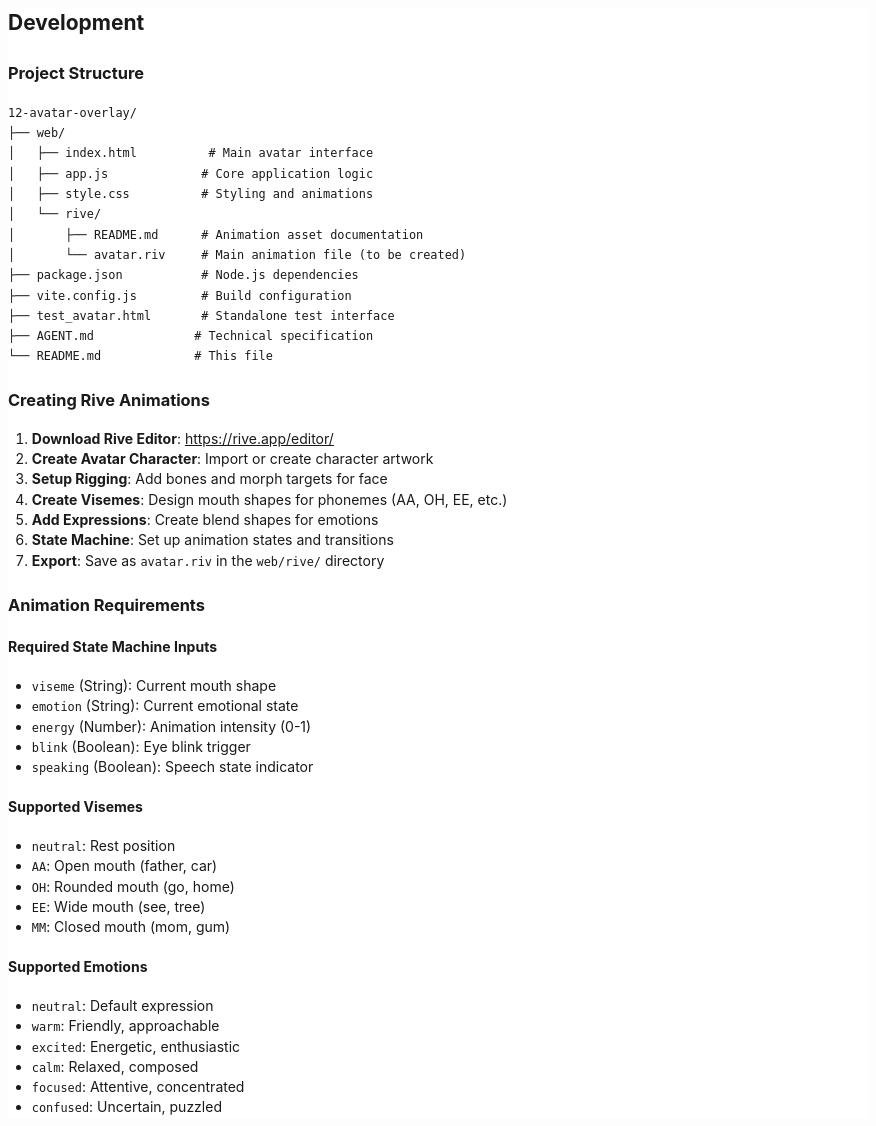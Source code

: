## Development

### Project Structure

```
12-avatar-overlay/
├── web/
│   ├── index.html          # Main avatar interface
│   ├── app.js             # Core application logic
│   ├── style.css          # Styling and animations
│   └── rive/
│       ├── README.md      # Animation asset documentation
│       └── avatar.riv     # Main animation file (to be created)
├── package.json           # Node.js dependencies
├── vite.config.js         # Build configuration
├── test_avatar.html       # Standalone test interface
├── AGENT.md              # Technical specification
└── README.md             # This file
```

### Creating Rive Animations

1. **Download Rive Editor**: https://rive.app/editor/
2. **Create Avatar Character**: Import or create character artwork
3. **Setup Rigging**: Add bones and morph targets for face
4. **Create Visemes**: Design mouth shapes for phonemes (AA, OH, EE, etc.)
5. **Add Expressions**: Create blend shapes for emotions
6. **State Machine**: Set up animation states and transitions
7. **Export**: Save as `avatar.riv` in the `web/rive/` directory

### Animation Requirements

#### Required State Machine Inputs
- `viseme` (String): Current mouth shape
- `emotion` (String): Current emotional state
- `energy` (Number): Animation intensity (0-1)
- `blink` (Boolean): Eye blink trigger
- `speaking` (Boolean): Speech state indicator

#### Supported Visemes
- `neutral`: Rest position
- `AA`: Open mouth (father, car)
- `OH`: Rounded mouth (go, home)
- `EE`: Wide mouth (see, tree)
- `MM`: Closed mouth (mom, gum)

#### Supported Emotions
- `neutral`: Default expression
- `warm`: Friendly, approachable
- `excited`: Energetic, enthusiastic
- `calm`: Relaxed, composed
- `focused`: Attentive, concentrated
- `confused`: Uncertain, puzzled
